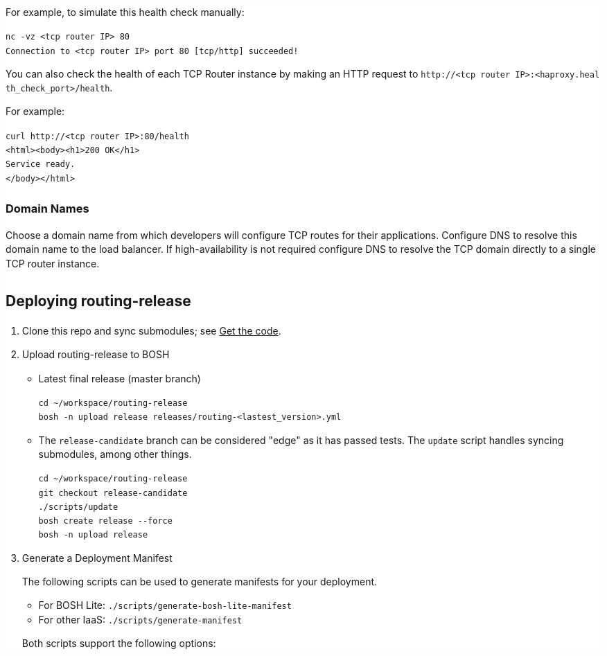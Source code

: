 For example, to simulate this health check manually:
```
nc -vz <tcp router IP> 80
Connection to <tcp router IP> port 80 [tcp/http] succeeded!
```

You can also check the health of each TCP Router instance by making an HTTP
request to `http://<tcp router IP>:<haproxy.health_check_port>/health`.

For example:
```
curl http://<tcp router IP>:80/health
<html><body><h1>200 OK</h1>
Service ready.
</body></html>
```
### Domain Names

Choose a domain name from which developers will configure TCP routes for their
applications. Configure DNS to resolve this domain name to the load balancer.
If high-availability is not required configure DNS to resolve the TCP domain
directly to a single TCP router instance.

## Deploying routing-release

1. Clone this repo and sync submodules; see [Get the code](#get-the-code).
1. Upload routing-release to BOSH

    - Latest final release (master branch)

      ```
      cd ~/workspace/routing-release
      bosh -n upload release releases/routing-<lastest_version>.yml
      ```

    - The `release-candidate` branch can be considered "edge" as it has passed
      tests. The `update` script handles syncing submodules, among other
      things.

      ```
      cd ~/workspace/routing-release
      git checkout release-candidate
      ./scripts/update
      bosh create release --force
      bosh -n upload release
      ```

1. Generate a Deployment Manifest

	The following scripts can be used to generate manifests for your deployment.

	- For BOSH Lite: `./scripts/generate-bosh-lite-manifest`
	- For other IaaS: `./scripts/generate-manifest`

	Both scripts support the following options:
	